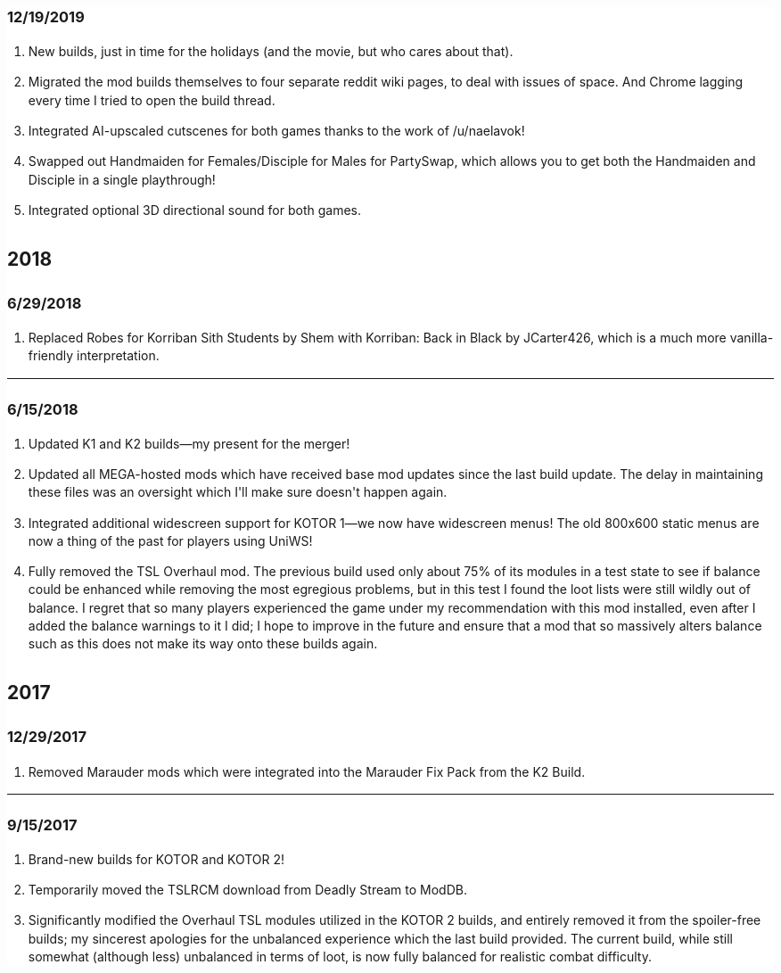 ### 12/19/2019

1. New builds, just in time for the holidays (and the movie, but who cares about that).

2. Migrated the mod builds themselves to four separate reddit wiki pages, to deal with issues of space. And Chrome lagging every time I tried to open the build thread.

3. Integrated AI-upscaled cutscenes for both games thanks to the work of /u/naelavok!

4. Swapped out Handmaiden for Females/Disciple for Males for PartySwap, which allows you to get both the Handmaiden and Disciple in a single playthrough!

5. Integrated optional 3D directional sound for both games.

## 2018

### 6/29/2018

1. Replaced Robes for Korriban Sith Students by Shem with Korriban: Back in Black by JCarter426, which is a much more vanilla-friendly interpretation.

___

### 6/15/2018

1. Updated K1 and K2 builds—my present for the merger!

2. Updated all MEGA-hosted mods which have received base mod updates since the last build update. The delay in maintaining these files was an oversight which I'll make sure doesn't happen again.

3. Integrated additional widescreen support for KOTOR 1—we now have widescreen menus! The old 800x600 static menus are now a thing of the past for players using UniWS!

4. Fully removed the TSL Overhaul mod. The previous build used only about 75% of its modules in a test state to see if balance could be enhanced while removing the most egregious problems, but in this test I found the loot lists were still wildly out of balance. I regret that so many players experienced the game under my recommendation with this mod installed, even after I added the balance warnings to it I did; I hope to improve in the future and ensure that a mod that so massively alters balance such as this does not make its way onto these builds again.

## 2017

### 12/29/2017

1. Removed Marauder mods which were integrated into the Marauder Fix Pack from the K2 Build.

___

### 9/15/2017

1. Brand-new builds for KOTOR and KOTOR 2!

2. Temporarily moved the TSLRCM download from Deadly Stream to ModDB.

3. Significantly modified the Overhaul TSL modules utilized in the KOTOR 2 builds, and entirely removed it from the spoiler-free builds; my sincerest apologies for the unbalanced experience which the last build provided. The current build, while still somewhat (although less) unbalanced in terms of loot, is now fully balanced for realistic combat difficulty.
